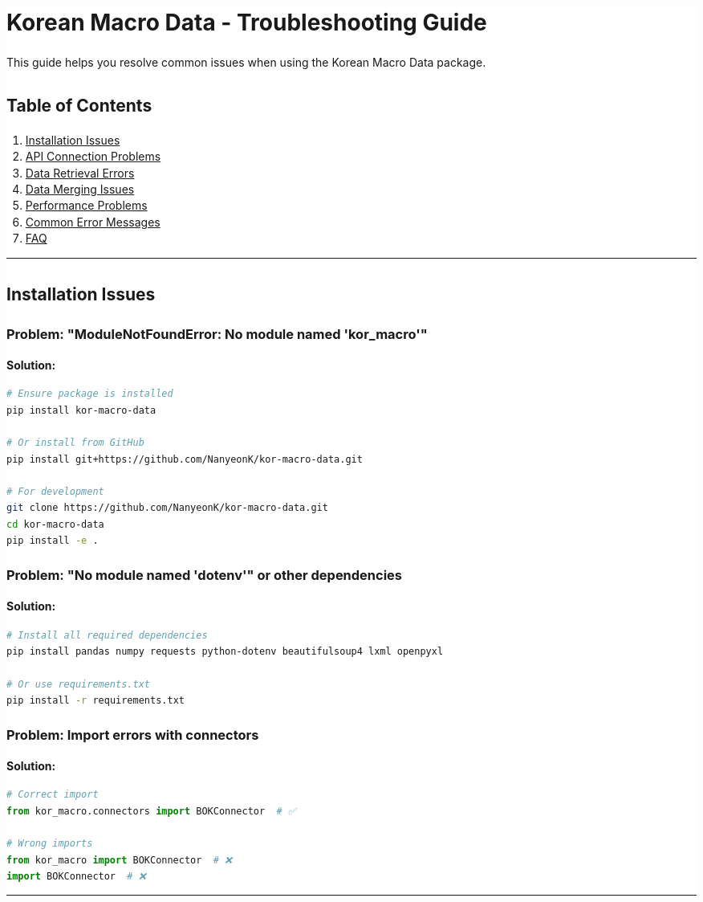# Korean Macro Data - Troubleshooting Guide

This guide helps you resolve common issues when using the Korean Macro Data package.

## Table of Contents
1. [Installation Issues](#installation-issues)
2. [API Connection Problems](#api-connection-problems)
3. [Data Retrieval Errors](#data-retrieval-errors)
4. [Data Merging Issues](#data-merging-issues)
5. [Performance Problems](#performance-problems)
6. [Common Error Messages](#common-error-messages)
7. [FAQ](#frequently-asked-questions-faq)

---

## Installation Issues

### Problem: "ModuleNotFoundError: No module named 'kor_macro'"

**Solution:**
```bash
# Ensure package is installed
pip install kor-macro-data

# Or install from GitHub
pip install git+https://github.com/NanyeonK/kor-macro-data.git

# For development
git clone https://github.com/NanyeonK/kor-macro-data.git
cd kor-macro-data
pip install -e .
```

### Problem: "No module named 'dotenv'" or other dependencies

**Solution:**
```bash
# Install all required dependencies
pip install pandas numpy requests python-dotenv beautifulsoup4 lxml openpyxl

# Or use requirements.txt
pip install -r requirements.txt
```

### Problem: Import errors with connectors

**Solution:**
```python
# Correct import
from kor_macro.connectors import BOKConnector  # ✅

# Wrong imports
from kor_macro import BOKConnector  # ❌
import BOKConnector  # ❌
```

---